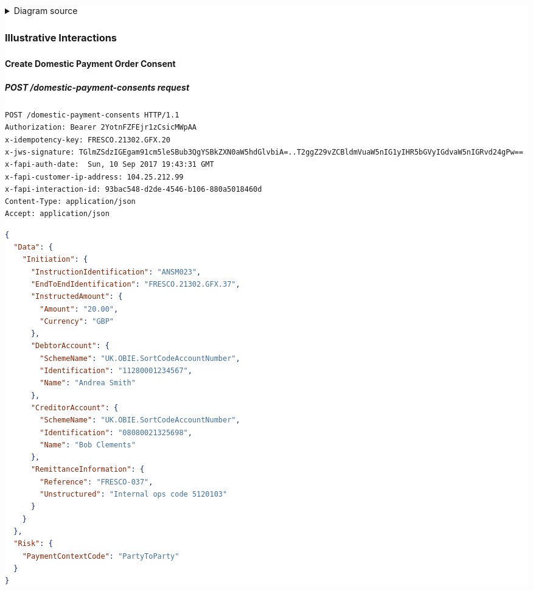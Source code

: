 <details><summary>Diagram source</summary></details>

### Illustrative Interactions

#### Create Domestic Payment Order Consent

##### POST /domestic-payment-consents request

```
POST /domestic-payment-consents HTTP/1.1
Authorization: Bearer 2YotnFZFEjr1zCsicMWpAA
x-idempotency-key: FRESCO.21302.GFX.20
x-jws-signature: TGlmZSdzIGEgam91cm5leSBub3QgYSBkZXN0aW5hdGlvbiA=..T2ggZ29vZCBldmVuaW5nIG1yIHR5bGVyIGdvaW5nIGRvd24gPw==
x-fapi-auth-date:  Sun, 10 Sep 2017 19:43:31 GMT
x-fapi-customer-ip-address: 104.25.212.99
x-fapi-interaction-id: 93bac548-d2de-4546-b106-880a5018460d
Content-Type: application/json
Accept: application/json
```

```json
{
  "Data": {
    "Initiation": {
      "InstructionIdentification": "ANSM023",
      "EndToEndIdentification": "FRESCO.21302.GFX.37",
      "InstructedAmount": {
        "Amount": "20.00",
        "Currency": "GBP"
      },
      "DebtorAccount": {
        "SchemeName": "UK.OBIE.SortCodeAccountNumber",
        "Identification": "11280001234567",
        "Name": "Andrea Smith"
      },
      "CreditorAccount": {
        "SchemeName": "UK.OBIE.SortCodeAccountNumber",
        "Identification": "08080021325698",
        "Name": "Bob Clements"
      },
      "RemittanceInformation": {
        "Reference": "FRESCO-037",
        "Unstructured": "Internal ops code 5120103"
      }
    }
  },
  "Risk": {
    "PaymentContextCode": "PartyToParty"
  }
}
```
